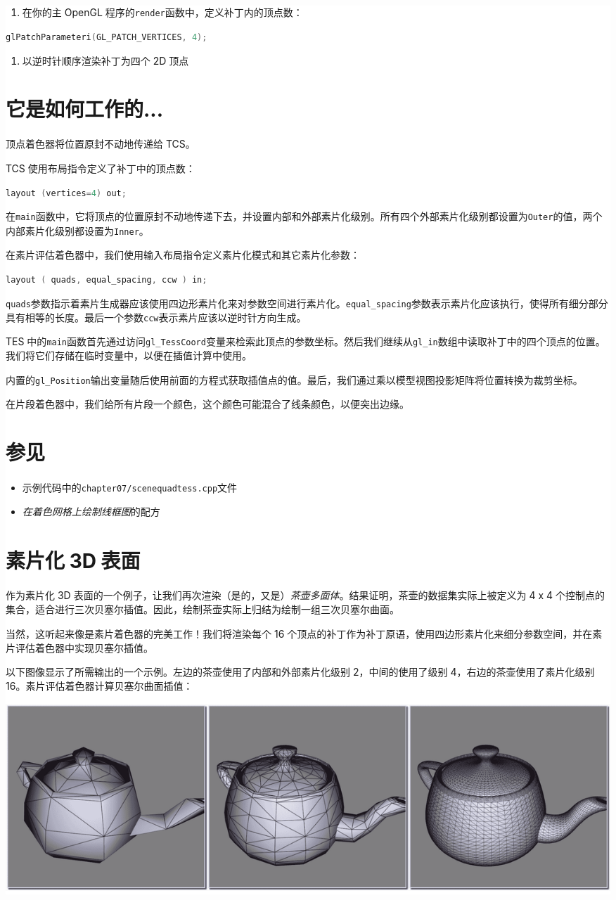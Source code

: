 1.  在你的主 OpenGL 程序的`render`函数中，定义补丁内的顶点数：

```cpp
glPatchParameteri(GL_PATCH_VERTICES, 4); 
```

1.  以逆时针顺序渲染补丁为四个 2D 顶点

# 它是如何工作的...

顶点着色器将位置原封不动地传递给 TCS。

TCS 使用布局指令定义了补丁中的顶点数：

```cpp
layout (vertices=4) out; 
```

在`main`函数中，它将顶点的位置原封不动地传递下去，并设置内部和外部素片化级别。所有四个外部素片化级别都设置为`Outer`的值，两个内部素片化级别都设置为`Inner`。

在素片评估着色器中，我们使用输入布局指令定义素片化模式和其它素片化参数：

```cpp
layout ( quads, equal_spacing, ccw ) in; 
```

`quads`参数指示着素片生成器应该使用四边形素片化来对参数空间进行素片化。`equal_spacing`参数表示素片化应该执行，使得所有细分部分具有相等的长度。最后一个参数`ccw`表示素片应该以逆时针方向生成。

TES 中的`main`函数首先通过访问`gl_TessCoord`变量来检索此顶点的参数坐标。然后我们继续从`gl_in`数组中读取补丁中的四个顶点的位置。我们将它们存储在临时变量中，以便在插值计算中使用。

内置的`gl_Position`输出变量随后使用前面的方程式获取插值点的值。最后，我们通过乘以模型视图投影矩阵将位置转换为裁剪坐标。

在片段着色器中，我们给所有片段一个颜色，这个颜色可能混合了线条颜色，以便突出边缘。

# 参见

+   示例代码中的`chapter07/scenequadtess.cpp`文件

+   *在着色网格上绘制线框图*的配方

# 素片化 3D 表面

作为素片化 3D 表面的一个例子，让我们再次渲染（是的，又是）*茶壶多面体*。结果证明，茶壶的数据集实际上被定义为 4 x 4 个控制点的集合，适合进行三次贝塞尔插值。因此，绘制茶壶实际上归结为绘制一组三次贝塞尔曲面。

当然，这听起来像是素片着色器的完美工作！我们将渲染每个 16 个顶点的补丁作为补丁原语，使用四边形素片化来细分参数空间，并在素片评估着色器中实现贝塞尔插值。

以下图像显示了所需输出的一个示例。左边的茶壶使用了内部和外部素片化级别 2，中间的使用了级别 4，右边的茶壶使用了素片化级别 16。素片评估着色器计算贝塞尔曲面插值：

![图片](img/932ce989-229a-448c-9787-af4343d398d6.png)
